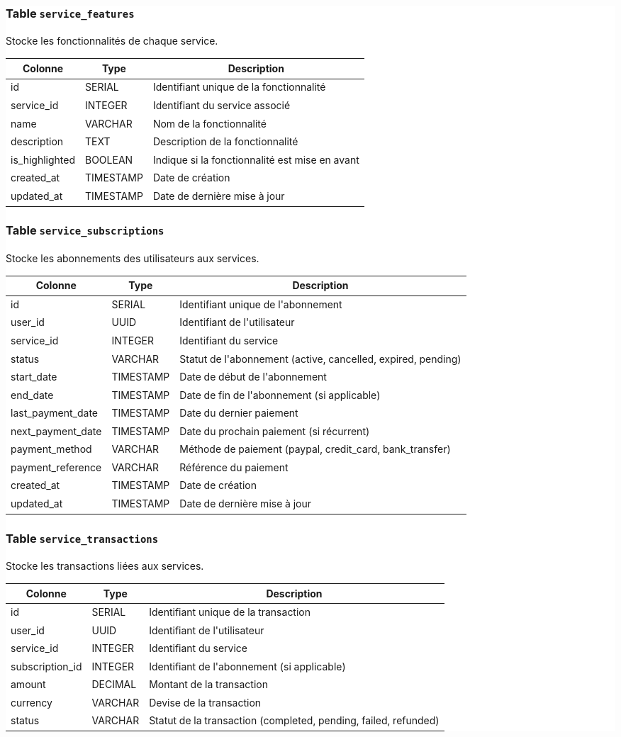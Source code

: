 ### Table `service_features`

Stocke les fonctionnalités de chaque service.

| Colonne | Type | Description |
|---------|------|-------------|
| id | SERIAL | Identifiant unique de la fonctionnalité |
| service_id | INTEGER | Identifiant du service associé |
| name | VARCHAR | Nom de la fonctionnalité |
| description | TEXT | Description de la fonctionnalité |
| is_highlighted | BOOLEAN | Indique si la fonctionnalité est mise en avant |
| created_at | TIMESTAMP | Date de création |
| updated_at | TIMESTAMP | Date de dernière mise à jour |

### Table `service_subscriptions`

Stocke les abonnements des utilisateurs aux services.

| Colonne | Type | Description |
|---------|------|-------------|
| id | SERIAL | Identifiant unique de l'abonnement |
| user_id | UUID | Identifiant de l'utilisateur |
| service_id | INTEGER | Identifiant du service |
| status | VARCHAR | Statut de l'abonnement (active, cancelled, expired, pending) |
| start_date | TIMESTAMP | Date de début de l'abonnement |
| end_date | TIMESTAMP | Date de fin de l'abonnement (si applicable) |
| last_payment_date | TIMESTAMP | Date du dernier paiement |
| next_payment_date | TIMESTAMP | Date du prochain paiement (si récurrent) |
| payment_method | VARCHAR | Méthode de paiement (paypal, credit_card, bank_transfer) |
| payment_reference | VARCHAR | Référence du paiement |
| created_at | TIMESTAMP | Date de création |
| updated_at | TIMESTAMP | Date de dernière mise à jour |

### Table `service_transactions`

Stocke les transactions liées aux services.

| Colonne | Type | Description |
|---------|------|-------------|
| id | SERIAL | Identifiant unique de la transaction |
| user_id | UUID | Identifiant de l'utilisateur |
| service_id | INTEGER | Identifiant du service |
| subscription_id | INTEGER | Identifiant de l'abonnement (si applicable) |
| amount | DECIMAL | Montant de la transaction |
| currency | VARCHAR | Devise de la transaction |
| status | VARCHAR | Statut de la transaction (completed, pending, failed, refunded) |